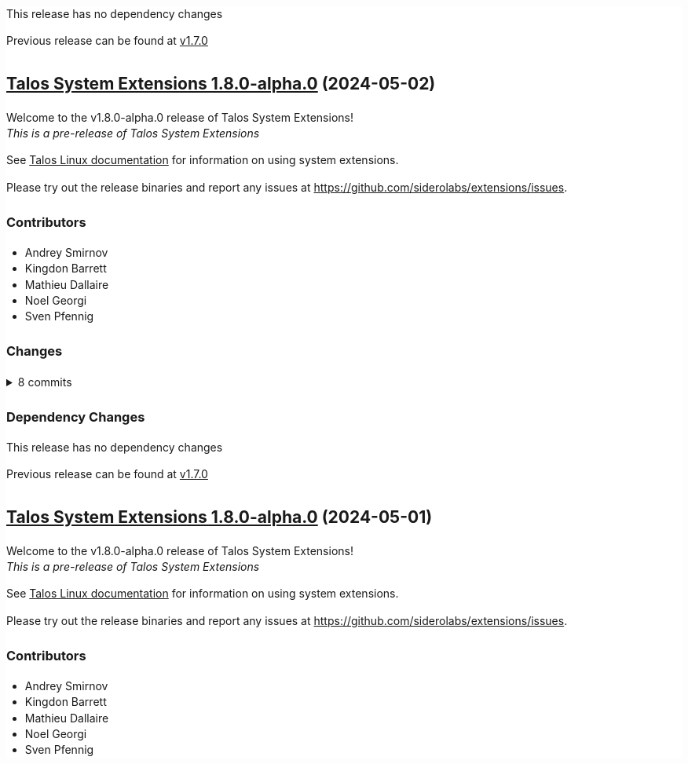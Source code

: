 This release has no dependency changes

Previous release can be found at [v1.7.0](https://github.com/siderolabs/extensions/releases/tag/v1.7.0)

## [Talos System Extensions 1.8.0-alpha.0](https://github.com/siderolabs/extensions/releases/tag/v1.8.0-alpha.0) (2024-05-02)

Welcome to the v1.8.0-alpha.0 release of Talos System Extensions!  
*This is a pre-release of Talos System Extensions*

See [Talos Linux documentation](https://www.talos.dev/v1.8/talos-guides/configuration/system-extensions/) for information on using system extensions.

Please try out the release binaries and report any issues at
https://github.com/siderolabs/extensions/issues.

### Contributors

* Andrey Smirnov
* Kingdon Barrett
* Mathieu Dallaire
* Noel Georgi
* Sven Pfennig

### Changes
<details><summary>8 commits</summary></details>

### Dependency Changes

This release has no dependency changes

Previous release can be found at [v1.7.0](https://github.com/siderolabs/extensions/releases/tag/v1.7.0)

## [Talos System Extensions 1.8.0-alpha.0](https://github.com/siderolabs/extensions/releases/tag/v1.8.0-alpha.0) (2024-05-01)

Welcome to the v1.8.0-alpha.0 release of Talos System Extensions!  
*This is a pre-release of Talos System Extensions*

See [Talos Linux documentation](https://www.talos.dev/v1.8/talos-guides/configuration/system-extensions/) for information on using system extensions.

Please try out the release binaries and report any issues at
https://github.com/siderolabs/extensions/issues.

### Contributors

* Andrey Smirnov
* Kingdon Barrett
* Mathieu Dallaire
* Noel Georgi
* Sven Pfennig
